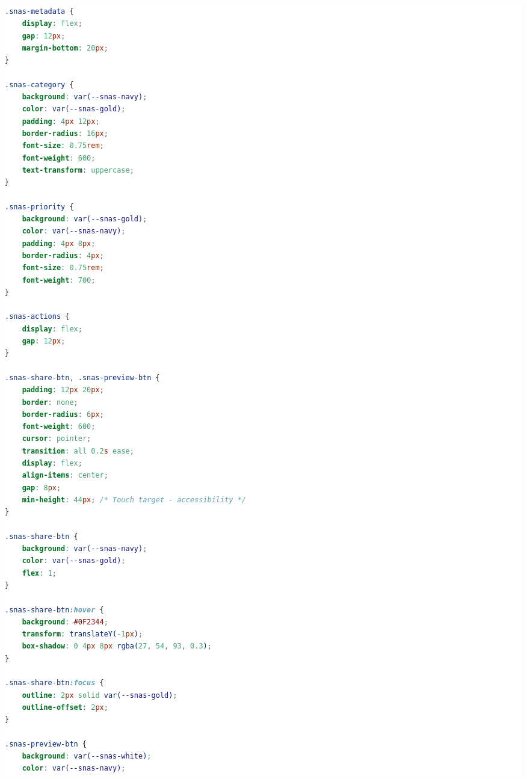 ```css
.snas-metadata {
    display: flex;
    gap: 12px;
    margin-bottom: 20px;
}

.snas-category {
    background: var(--snas-navy);
    color: var(--snas-gold);
    padding: 4px 12px;
    border-radius: 16px;
    font-size: 0.75rem;
    font-weight: 600;
    text-transform: uppercase;
}

.snas-priority {
    background: var(--snas-gold);
    color: var(--snas-navy);
    padding: 4px 8px;
    border-radius: 4px;
    font-size: 0.75rem;
    font-weight: 700;
}

.snas-actions {
    display: flex;
    gap: 12px;
}

.snas-share-btn, .snas-preview-btn {
    padding: 12px 20px;
    border: none;
    border-radius: 6px;
    font-weight: 600;
    cursor: pointer;
    transition: all 0.2s ease;
    display: flex;
    align-items: center;
    gap: 8px;
    min-height: 44px; /* Touch target - accessibility */
}

.snas-share-btn {
    background: var(--snas-navy);
    color: var(--snas-gold);
    flex: 1;
}

.snas-share-btn:hover {
    background: #0F2344;
    transform: translateY(-1px);
    box-shadow: 0 4px 8px rgba(27, 54, 93, 0.3);
}

.snas-share-btn:focus {
    outline: 2px solid var(--snas-gold);
    outline-offset: 2px;
}

.snas-preview-btn {
    background: var(--snas-white);
    color: var(--snas-navy);
```